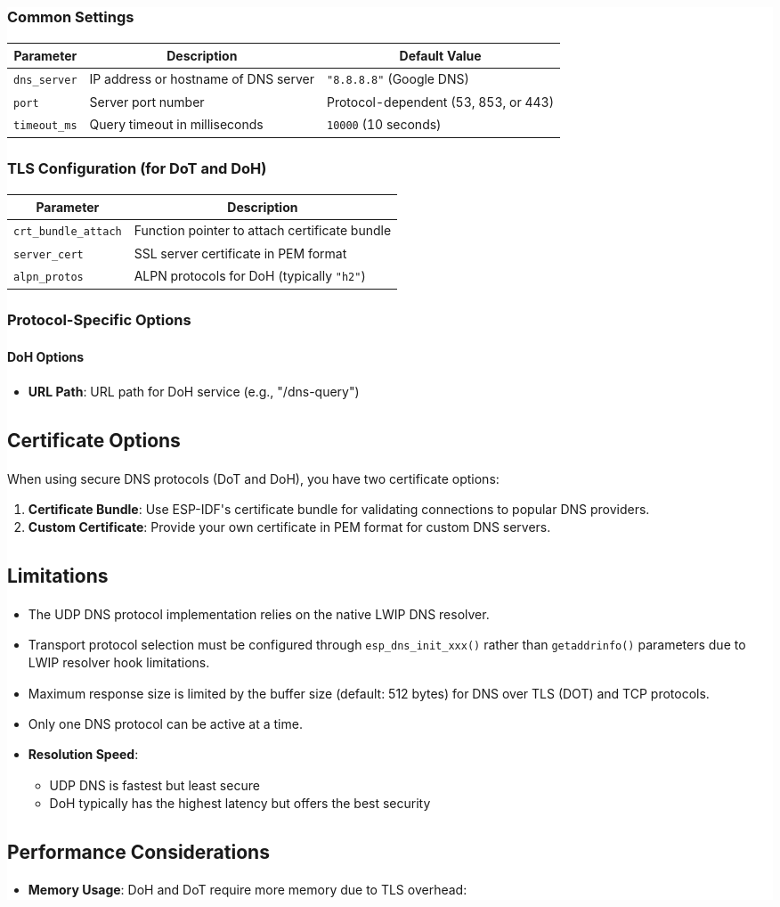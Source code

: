 ### Common Settings

| Parameter | Description | Default Value |
|-----------|-------------|---------------|
| `dns_server` | IP address or hostname of DNS server | `"8.8.8.8"` (Google DNS) |
| `port` | Server port number | Protocol-dependent (53, 853, or 443) |
| `timeout_ms` | Query timeout in milliseconds | `10000` (10 seconds) |

### TLS Configuration (for DoT and DoH)

| Parameter | Description |
|-----------|-------------|
| `crt_bundle_attach` | Function pointer to attach certificate bundle |
| `server_cert` | SSL server certificate in PEM format |
| `alpn_protos` | ALPN protocols for DoH (typically `"h2"`) |

### Protocol-Specific Options

#### DoH Options
- **URL Path**: URL path for DoH service (e.g., "/dns-query")


## Certificate Options

When using secure DNS protocols (DoT and DoH), you have two certificate options:

1. **Certificate Bundle**: Use ESP-IDF's certificate bundle for validating connections to popular DNS providers.
2. **Custom Certificate**: Provide your own certificate in PEM format for custom DNS servers.


## Limitations

- The UDP DNS protocol implementation relies on the native LWIP DNS resolver.
- Transport protocol selection must be configured through `esp_dns_init_xxx()` rather than `getaddrinfo()` parameters due to LWIP resolver hook limitations.
- Maximum response size is limited by the buffer size (default: 512 bytes) for DNS over TLS (DOT) and TCP protocols.
- Only one DNS protocol can be active at a time.

- **Resolution Speed**:
  - UDP DNS is fastest but least secure
  - DoH typically has the highest latency but offers the best security


## Performance Considerations

- **Memory Usage**: DoH and DoT require more memory due to TLS overhead:
